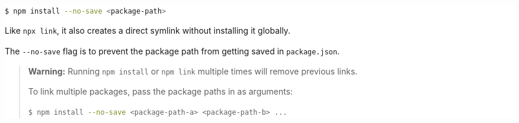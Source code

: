 ```sh
$ npm install --no-save <package-path>
```
</TerminalWindow>

Like `npx link`, it also creates a direct symlink without installing it globally.

The `--no-save` flag is to prevent the package path from getting saved in `package.json`.

> **Warning:** Running `npm install` or `npm link` multiple times will remove previous links.
>
> To link multiple packages, pass the package paths in as arguments:
>
> <TerminalWindow>
>
> ```sh
> $ npm install --no-save <package-path-a> <package-path-b> ...
> ```
> </TerminalWindow>
